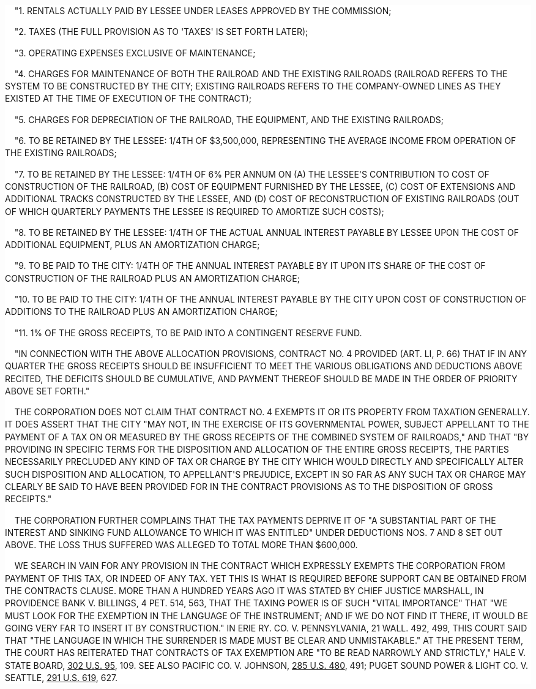     "1.  RENTALS ACTUALLY PAID BY LESSEE UNDER LEASES APPROVED BY THE COMMISSION;

    "2.  TAXES (THE FULL PROVISION AS TO 'TAXES' IS SET FORTH LATER);

    "3.  OPERATING EXPENSES EXCLUSIVE OF MAINTENANCE;

    "4.  CHARGES FOR MAINTENANCE OF BOTH THE RAILROAD AND THE EXISTING RAILROADS (RAILROAD REFERS TO THE SYSTEM TO BE CONSTRUCTED BY THE CITY; EXISTING RAILROADS REFERS TO THE COMPANY-OWNED LINES AS THEY EXISTED AT THE TIME OF EXECUTION OF THE CONTRACT);

    "5.  CHARGES FOR DEPRECIATION OF THE RAILROAD, THE EQUIPMENT, AND THE EXISTING RAILROADS;

    "6.  TO BE RETAINED BY THE LESSEE:  1/4TH OF $3,500,000, REPRESENTING THE AVERAGE INCOME FROM OPERATION OF THE EXISTING RAILROADS;

    "7.  TO BE RETAINED BY THE LESSEE:  1/4TH OF 6% PER ANNUM ON (A) THE LESSEE'S CONTRIBUTION TO COST OF CONSTRUCTION OF THE RAILROAD, (B) COST OF EQUIPMENT FURNISHED BY THE LESSEE, (C) COST OF EXTENSIONS AND ADDITIONAL TRACKS CONSTRUCTED BY THE LESSEE, AND (D) COST OF RECONSTRUCTION OF EXISTING RAILROADS (OUT OF WHICH QUARTERLY PAYMENTS THE LESSEE IS REQUIRED TO AMORTIZE SUCH COSTS);

    "8.  TO BE RETAINED BY THE LESSEE:  1/4TH OF THE ACTUAL ANNUAL INTEREST PAYABLE BY LESSEE UPON THE COST OF ADDITIONAL EQUIPMENT, PLUS AN AMORTIZATION CHARGE;

    "9.  TO BE PAID TO THE CITY:  1/4TH OF THE ANNUAL INTEREST PAYABLE BY IT UPON ITS SHARE OF THE COST OF CONSTRUCTION OF THE RAILROAD PLUS AN AMORTIZATION CHARGE;

    "10.  TO BE PAID TO THE CITY:  1/4TH OF THE ANNUAL INTEREST PAYABLE BY THE CITY UPON COST OF CONSTRUCTION OF ADDITIONS TO THE RAILROAD PLUS AN AMORTIZATION CHARGE;

    "11.  1% OF THE GROSS RECEIPTS, TO BE PAID INTO A CONTINGENT RESERVE FUND.

    "IN CONNECTION WITH THE ABOVE ALLOCATION PROVISIONS, CONTRACT NO. 4 PROVIDED (ART. LI, P. 66) THAT IF IN ANY QUARTER THE GROSS RECEIPTS SHOULD BE INSUFFICIENT TO MEET THE VARIOUS OBLIGATIONS AND DEDUCTIONS ABOVE RECITED, THE DEFICITS SHOULD BE CUMULATIVE, AND PAYMENT THEREOF SHOULD BE MADE IN THE ORDER OF PRIORITY ABOVE SET FORTH."

    THE CORPORATION DOES NOT CLAIM THAT CONTRACT NO. 4 EXEMPTS IT OR ITS PROPERTY FROM TAXATION GENERALLY.  IT DOES ASSERT THAT THE CITY "MAY NOT, IN THE EXERCISE OF ITS GOVERNMENTAL POWER, SUBJECT APPELLANT TO THE PAYMENT OF A TAX ON OR MEASURED BY THE GROSS RECEIPTS OF THE COMBINED SYSTEM OF RAILROADS," AND THAT "BY PROVIDING IN SPECIFIC TERMS FOR THE DISPOSITION AND ALLOCATION OF THE ENTIRE GROSS RECEIPTS, THE PARTIES NECESSARILY PRECLUDED ANY KIND OF TAX OR CHARGE BY THE CITY WHICH WOULD DIRECTLY AND SPECIFICALLY ALTER SUCH DISPOSITION AND ALLOCATION, TO APPELLANT'S PREJUDICE, EXCEPT IN SO FAR AS ANY SUCH TAX OR CHARGE MAY CLEARLY BE SAID TO HAVE BEEN PROVIDED FOR IN THE CONTRACT PROVISIONS AS TO THE DISPOSITION OF GROSS RECEIPTS."

    THE CORPORATION FURTHER COMPLAINS THAT THE TAX PAYMENTS DEPRIVE IT OF "A SUBSTANTIAL PART OF THE INTEREST AND SINKING FUND ALLOWANCE TO WHICH IT WAS ENTITLED" UNDER DEDUCTIONS NOS. 7 AND 8 SET OUT ABOVE.  THE LOSS THUS SUFFERED WAS ALLEGED TO TOTAL MORE THAN $600,000.

    WE SEARCH IN VAIN FOR ANY PROVISION IN THE CONTRACT WHICH EXPRESSLY EXEMPTS THE CORPORATION FROM PAYMENT OF THIS TAX, OR INDEED OF ANY TAX.  YET THIS IS WHAT IS REQUIRED BEFORE SUPPORT CAN BE OBTAINED FROM THE CONTRACTS CLAUSE.  MORE THAN A HUNDRED YEARS AGO IT WAS STATED BY CHIEF JUSTICE MARSHALL, IN PROVIDENCE BANK V. BILLINGS, 4 PET. 514, 563, THAT THE TAXING POWER IS OF SUCH "VITAL IMPORTANCE" THAT "WE MUST LOOK FOR THE EXEMPTION IN THE LANGUAGE OF THE INSTRUMENT; AND IF WE DO NOT FIND IT THERE, IT WOULD BE GOING VERY FAR TO INSERT IT BY CONSTRUCTION."  IN ERIE RY. CO. V. PENNSYLVANIA, 21 WALL.  492, 499, THIS COURT SAID THAT "THE LANGUAGE IN WHICH THE SURRENDER IS MADE MUST BE CLEAR AND UNMISTAKABLE."  AT THE PRESENT TERM, THE COURT HAS REITERATED THAT CONTRACTS OF TAX EXEMPTION ARE "TO BE READ NARROWLY AND STRICTLY," HALE V. STATE BOARD, [302 U.S. 95][/us/courts/scotus/usReporter/302/95], 109.  SEE ALSO PACIFIC CO. V. JOHNSON, [285 U.S. 480][/us/courts/scotus/usReporter/285/480], 491; PUGET SOUND POWER & LIGHT CO. V. SEATTLE, [291 U.S. 619][/us/courts/scotus/usReporter/291/619], 627.


[/us/courts/scotus/usReporter/303/573]: https://publicdocs.github.io/go/links?ns=uslm-x&ref=%2Fus%2Fcourts%2Fscotus%2FusReporter%2F303%2F573
[/us/courts/scotus/usReporter/294/550]: https://publicdocs.github.io/go/links?ns=uslm-x&ref=%2Fus%2Fcourts%2Fscotus%2FusReporter%2F294%2F550
[/us/usc/t28/s344]: https://publicdocs.github.io/go/links?ns=uslm&ref=%2Fus%2Fusc%2Ft28%2Fs344
[/us/courts/scotus/usReporter/233/389]: https://publicdocs.github.io/go/links?ns=uslm-x&ref=%2Fus%2Fcourts%2Fscotus%2FusReporter%2F233%2F389
[/us/courts/scotus/usReporter/174/96]: https://publicdocs.github.io/go/links?ns=uslm-x&ref=%2Fus%2Fcourts%2Fscotus%2FusReporter%2F174%2F96
[/us/courts/scotus/usReporter/148/657]: https://publicdocs.github.io/go/links?ns=uslm-x&ref=%2Fus%2Fcourts%2Fscotus%2FusReporter%2F148%2F657
[/us/courts/scotus/usReporter/240/342]: https://publicdocs.github.io/go/links?ns=uslm-x&ref=%2Fus%2Fcourts%2Fscotus%2FusReporter%2F240%2F342
[/us/courts/scotus/usReporter/293/194]: https://publicdocs.github.io/go/links?ns=uslm-x&ref=%2Fus%2Fcourts%2Fscotus%2FusReporter%2F293%2F194
[/us/courts/scotus/usReporter/294/580]: https://publicdocs.github.io/go/links?ns=uslm-x&ref=%2Fus%2Fcourts%2Fscotus%2FusReporter%2F294%2F580
[/us/courts/scotus/usReporter/170/283]: https://publicdocs.github.io/go/links?ns=uslm-x&ref=%2Fus%2Fcourts%2Fscotus%2FusReporter%2F170%2F283
[/us/courts/scotus/usReporter/302/277]: https://publicdocs.github.io/go/links?ns=uslm-x&ref=%2Fus%2Fcourts%2Fscotus%2FusReporter%2F302%2F277
[/us/courts/scotus/usReporter/301/495]: https://publicdocs.github.io/go/links?ns=uslm-x&ref=%2Fus%2Fcourts%2Fscotus%2FusReporter%2F301%2F495
[/us/courts/scotus/usReporter/134/232]: https://publicdocs.github.io/go/links?ns=uslm-x&ref=%2Fus%2Fcourts%2Fscotus%2FusReporter%2F134%2F232
[/us/courts/scotus/usReporter/148/657]: https://publicdocs.github.io/go/links?ns=uslm-x&ref=%2Fus%2Fcourts%2Fscotus%2FusReporter%2F148%2F657
[/us/courts/scotus/usReporter/170/283]: https://publicdocs.github.io/go/links?ns=uslm-x&ref=%2Fus%2Fcourts%2Fscotus%2FusReporter%2F170%2F283
[/us/courts/scotus/usReporter/223/59]: https://publicdocs.github.io/go/links?ns=uslm-x&ref=%2Fus%2Fcourts%2Fscotus%2FusReporter%2F223%2F59
[/us/courts/scotus/usReporter/260/245]: https://publicdocs.github.io/go/links?ns=uslm-x&ref=%2Fus%2Fcourts%2Fscotus%2FusReporter%2F260%2F245
[/us/courts/scotus/usReporter/262/172]: https://publicdocs.github.io/go/links?ns=uslm-x&ref=%2Fus%2Fcourts%2Fscotus%2FusReporter%2F262%2F172
[/us/courts/scotus/usReporter/217/563]: https://publicdocs.github.io/go/links?ns=uslm-x&ref=%2Fus%2Fcourts%2Fscotus%2FusReporter%2F217%2F563
[/us/courts/scotus/usReporter/217/114]: https://publicdocs.github.io/go/links?ns=uslm-x&ref=%2Fus%2Fcourts%2Fscotus%2FusReporter%2F217%2F114
[/us/courts/scotus/usReporter/281/146]: https://publicdocs.github.io/go/links?ns=uslm-x&ref=%2Fus%2Fcourts%2Fscotus%2FusReporter%2F281%2F146
[/us/courts/scotus/usReporter/207/73]: https://publicdocs.github.io/go/links?ns=uslm-x&ref=%2Fus%2Fcourts%2Fscotus%2FusReporter%2F207%2F73
[/us/courts/scotus/usReporter/260/519]: https://publicdocs.github.io/go/links?ns=uslm-x&ref=%2Fus%2Fcourts%2Fscotus%2FusReporter%2F260%2F519
[/us/courts/scotus/usReporter/115/321]: https://publicdocs.github.io/go/links?ns=uslm-x&ref=%2Fus%2Fcourts%2Fscotus%2FusReporter%2F115%2F321
[/us/courts/scotus/usReporter/201/245]: https://publicdocs.github.io/go/links?ns=uslm-x&ref=%2Fus%2Fcourts%2Fscotus%2FusReporter%2F201%2F245
[/us/courts/scotus/usReporter/232/576]: https://publicdocs.github.io/go/links?ns=uslm-x&ref=%2Fus%2Fcourts%2Fscotus%2FusReporter%2F232%2F576
[/us/courts/scotus/usReporter/283/96]: https://publicdocs.github.io/go/links?ns=uslm-x&ref=%2Fus%2Fcourts%2Fscotus%2FusReporter%2F283%2F96
[/us/courts/scotus/usReporter/262/413]: https://publicdocs.github.io/go/links?ns=uslm-x&ref=%2Fus%2Fcourts%2Fscotus%2FusReporter%2F262%2F413
[/us/courts/scotus/usReporter/301/495]: https://publicdocs.github.io/go/links?ns=uslm-x&ref=%2Fus%2Fcourts%2Fscotus%2FusReporter%2F301%2F495
[/us/courts/scotus/usReporter/301/412]: https://publicdocs.github.io/go/links?ns=uslm-x&ref=%2Fus%2Fcourts%2Fscotus%2FusReporter%2F301%2F412
[/us/courts/scotus/usReporter/294/87]: https://publicdocs.github.io/go/links?ns=uslm-x&ref=%2Fus%2Fcourts%2Fscotus%2FusReporter%2F294%2F87
[/us/courts/scotus/usReporter/300/308]: https://publicdocs.github.io/go/links?ns=uslm-x&ref=%2Fus%2Fcourts%2Fscotus%2FusReporter%2F300%2F308
[/us/courts/scotus/usReporter/184/329]: https://publicdocs.github.io/go/links?ns=uslm-x&ref=%2Fus%2Fcourts%2Fscotus%2FusReporter%2F184%2F329
[/us/courts/scotus/usReporter/303/250]: https://publicdocs.github.io/go/links?ns=uslm-x&ref=%2Fus%2Fcourts%2Fscotus%2FusReporter%2F303%2F250
[/us/courts/scotus/usReporter/250/459]: https://publicdocs.github.io/go/links?ns=uslm-x&ref=%2Fus%2Fcourts%2Fscotus%2FusReporter%2F250%2F459
[/us/courts/scotus/usReporter/142/217]: https://publicdocs.github.io/go/links?ns=uslm-x&ref=%2Fus%2Fcourts%2Fscotus%2FusReporter%2F142%2F217
[/us/courts/scotus/usReporter/294/550]: https://publicdocs.github.io/go/links?ns=uslm-x&ref=%2Fus%2Fcourts%2Fscotus%2FusReporter%2F294%2F550
[/us/courts/scotus/usReporter/301/495]: https://publicdocs.github.io/go/links?ns=uslm-x&ref=%2Fus%2Fcourts%2Fscotus%2FusReporter%2F301%2F495
[/us/courts/scotus/usReporter/301/308]: https://publicdocs.github.io/go/links?ns=uslm-x&ref=%2Fus%2Fcourts%2Fscotus%2FusReporter%2F301%2F308
[/us/courts/scotus/usReporter/296/404]: https://publicdocs.github.io/go/links?ns=uslm-x&ref=%2Fus%2Fcourts%2Fscotus%2FusReporter%2F296%2F404
[/us/courts/scotus/usReporter/268/137]: https://publicdocs.github.io/go/links?ns=uslm-x&ref=%2Fus%2Fcourts%2Fscotus%2FusReporter%2F268%2F137
[/us/courts/scotus/usReporter/253/412]: https://publicdocs.github.io/go/links?ns=uslm-x&ref=%2Fus%2Fcourts%2Fscotus%2FusReporter%2F253%2F412
[/us/courts/scotus/usReporter/266/71]: https://publicdocs.github.io/go/links?ns=uslm-x&ref=%2Fus%2Fcourts%2Fscotus%2FusReporter%2F266%2F71
[/us/courts/scotus/usReporter/255/44]: https://publicdocs.github.io/go/links?ns=uslm-x&ref=%2Fus%2Fcourts%2Fscotus%2FusReporter%2F255%2F44
[/us/courts/scotus/usReporter/223/59]: https://publicdocs.github.io/go/links?ns=uslm-x&ref=%2Fus%2Fcourts%2Fscotus%2FusReporter%2F223%2F59
[/us/courts/scotus/usReporter/295/285]: https://publicdocs.github.io/go/links?ns=uslm-x&ref=%2Fus%2Fcourts%2Fscotus%2FusReporter%2F295%2F285
[/us/courts/scotus/usReporter/297/1]: https://publicdocs.github.io/go/links?ns=uslm-x&ref=%2Fus%2Fcourts%2Fscotus%2FusReporter%2F297%2F1
[/us/courts/scotus/usReporter/302/95]: https://publicdocs.github.io/go/links?ns=uslm-x&ref=%2Fus%2Fcourts%2Fscotus%2FusReporter%2F302%2F95
[/us/courts/scotus/usReporter/285/480]: https://publicdocs.github.io/go/links?ns=uslm-x&ref=%2Fus%2Fcourts%2Fscotus%2FusReporter%2F285%2F480
[/us/courts/scotus/usReporter/291/619]: https://publicdocs.github.io/go/links?ns=uslm-x&ref=%2Fus%2Fcourts%2Fscotus%2FusReporter%2F291%2F619
[/us/courts/scotus/usReporter/237/276]: https://publicdocs.github.io/go/links?ns=uslm-x&ref=%2Fus%2Fcourts%2Fscotus%2FusReporter%2F237%2F276
[/us/courts/scotus/usReporter/220/472]: https://publicdocs.github.io/go/links?ns=uslm-x&ref=%2Fus%2Fcourts%2Fscotus%2FusReporter%2F220%2F472
[/us/courts/scotus/usReporter/291/619]: https://publicdocs.github.io/go/links?ns=uslm-x&ref=%2Fus%2Fcourts%2Fscotus%2FusReporter%2F291%2F619
[/us/courts/scotus/usReporter/271/364]: https://publicdocs.github.io/go/links?ns=uslm-x&ref=%2Fus%2Fcourts%2Fscotus%2FusReporter%2F271%2F364
[/us/courts/scotus/usReporter/290/163]: https://publicdocs.github.io/go/links?ns=uslm-x&ref=%2Fus%2Fcourts%2Fscotus%2FusReporter%2F290%2F163
[/us/courts/scotus/usReporter/297/119]: https://publicdocs.github.io/go/links?ns=uslm-x&ref=%2Fus%2Fcourts%2Fscotus%2FusReporter%2F297%2F119
[/us/courts/scotus/usReporter/302/95]: https://publicdocs.github.io/go/links?ns=uslm-x&ref=%2Fus%2Fcourts%2Fscotus%2FusReporter%2F302%2F95
[/us/courts/scotus/usReporter/199/241]: https://publicdocs.github.io/go/links?ns=uslm-x&ref=%2Fus%2Fcourts%2Fscotus%2FusReporter%2F199%2F241
[/us/courts/scotus/usReporter/240/457]: https://publicdocs.github.io/go/links?ns=uslm-x&ref=%2Fus%2Fcourts%2Fscotus%2FusReporter%2F240%2F457